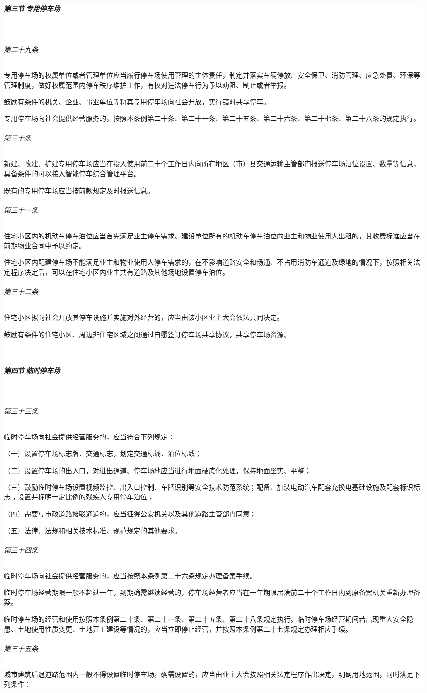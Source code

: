 ##### 第三节 专用停车场

​

###### 第二十九条

专用停车场的权属单位或者管理单位应当履行停车场使用管理的主体责任，制定并落实车辆停放、安全保卫、消防管理、应急处置、环保等管理制度，做好权属范围内停车秩序维护工作，有权对违法停车行为予以劝阻、制止或者举报。

鼓励有条件的机关、企业、事业单位等将其专用停车场向社会开放，实行错时共享停车。

专用停车场向社会提供经营服务的，按照本条例第二十条、第二十一条、第二十五条、第二十六条、第二十七条、第二十八条的规定执行。

###### 第三十条

新建、改建、扩建专用停车场应当在投入使用前二十个工作日内向所在地区（市）县交通运输主管部门报送停车场泊位设置、数量等信息，具备条件的可以接入智能停车综合管理平台。

既有的专用停车场应当按前款规定及时报送信息。

###### 第三十一条

住宅小区内的机动车停车泊位应当首先满足业主停车需求。建设单位所有的机动车停车泊位向业主和物业使用人出租的，其收费标准应当在前期物业合同中予以约定。

住宅小区内配建停车场不能满足业主和物业使用人停车需求的，在不影响道路安全和畅通、不占用消防车通道及绿地的情况下，按照相关法定程序决定后，可以在住宅小区内业主共有道路及其他场地设置停车泊位。

###### 第三十二条

住宅小区拟向社会开放其停车设施并实施对外经营的，应当由该小区业主大会依法共同决定。

鼓励有条件的住宅小区、周边非住宅区域之间通过自愿签订停车场共享协议，共享停车场资源。

​

##### 第四节 临时停车场

​

###### 第三十三条

临时停车场向社会提供经营服务的，应当符合下列规定：

（一）设置停车场标志牌、交通标志，划定交通标线、泊位标线；

（二）设置停车场的出入口，对进出通道、停车场地应当进行地面硬底化处理，保持地面坚实、平整；

（三）鼓励临时停车场设置视频监控、出入口控制、车牌识别等安全技术防范系统；配备、加装电动汽车配套充换电基础设施及配套标识标志；设置并标明一定比例的残疾人专用停车泊位；

（四）需要与市政道路接驳通道的，应当征得公安机关以及其他道路主管部门同意；

（五）法律、法规和相关技术标准、规范规定的其他要求。

###### 第三十四条

临时停车场向社会提供经营服务的，应当按照本条例第二十六条规定办理备案手续。

临时停车场经营期限一般不超过一年，到期确需继续经营的，停车场经营者应当在一年期限届满前二十个工作日内到原备案机关重新办理备案。

临时停车场的经营和使用按照本条例第二十条、第二十一条、第二十五条、第二十八条规定执行。临时停车场经营期间若出现重大安全隐患、土地使用性质变更、土地开工建设等情况的，应当立即停止经营，并按照本条例第二十七条规定办理相应手续。

###### 第三十五条

城市建筑后退道路范围内一般不得设置临时停车场。确需设置的，应当由业主大会按照相关法定程序作出决定，明确用地范围，同时满足下列条件：
